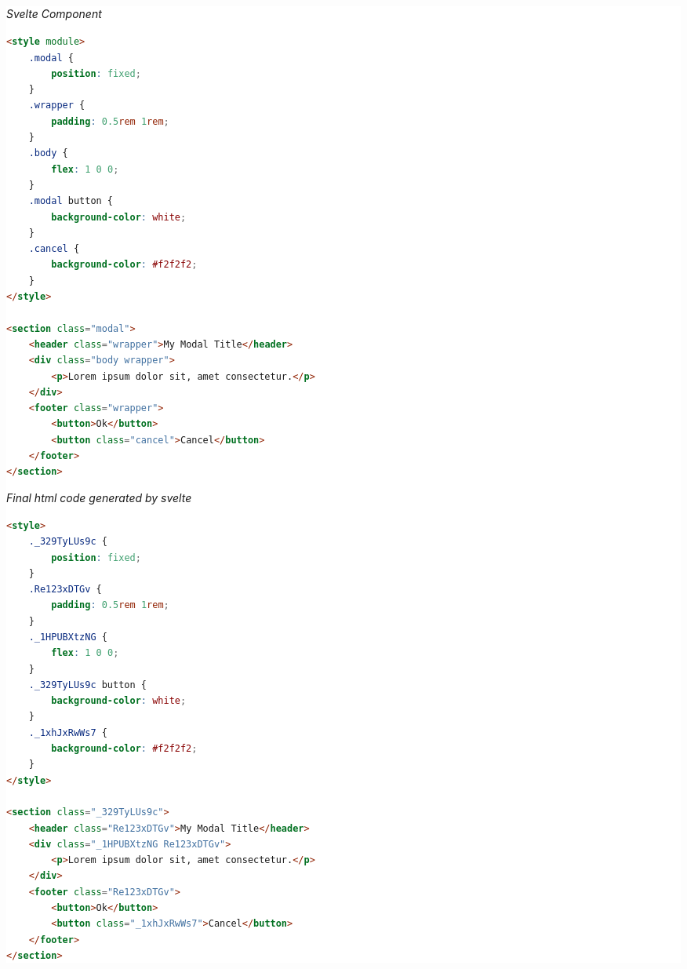 _Svelte Component_

```html
<style module>
	.modal {
		position: fixed;
	}
	.wrapper {
		padding: 0.5rem 1rem;
	}
	.body {
		flex: 1 0 0;
	}
	.modal button {
		background-color: white;
	}
	.cancel {
		background-color: #f2f2f2;
	}
</style>

<section class="modal">
	<header class="wrapper">My Modal Title</header>
	<div class="body wrapper">
		<p>Lorem ipsum dolor sit, amet consectetur.</p>
	</div>
	<footer class="wrapper">
		<button>Ok</button>
		<button class="cancel">Cancel</button>
	</footer>
</section>
```

_Final html code generated by svelte_

```html
<style>
	._329TyLUs9c {
		position: fixed;
	}
	.Re123xDTGv {
		padding: 0.5rem 1rem;
	}
	._1HPUBXtzNG {
		flex: 1 0 0;
	}
	._329TyLUs9c button {
		background-color: white;
	}
	._1xhJxRwWs7 {
		background-color: #f2f2f2;
	}
</style>

<section class="_329TyLUs9c">
	<header class="Re123xDTGv">My Modal Title</header>
	<div class="_1HPUBXtzNG Re123xDTGv">
		<p>Lorem ipsum dolor sit, amet consectetur.</p>
	</div>
	<footer class="Re123xDTGv">
		<button>Ok</button>
		<button class="_1xhJxRwWs7">Cancel</button>
	</footer>
</section>
```
